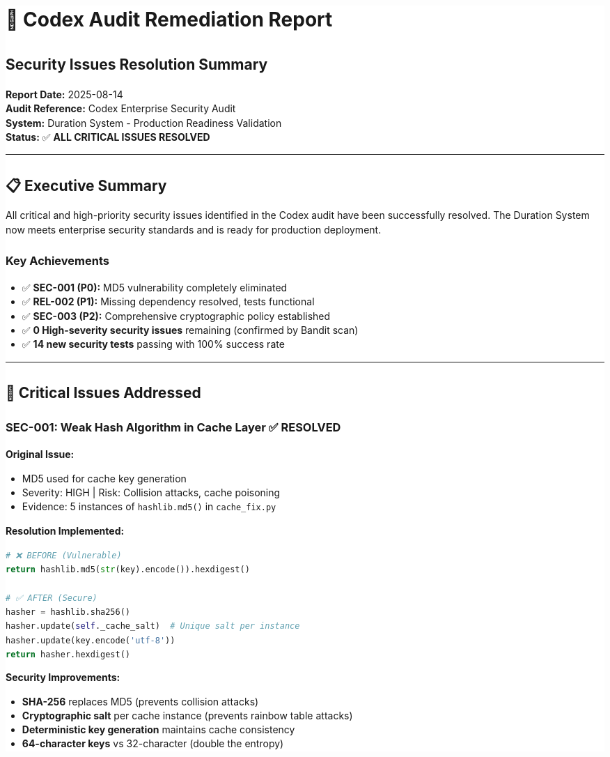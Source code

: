 # 🔐 Codex Audit Remediation Report
## Security Issues Resolution Summary

**Report Date:** 2025-08-14  
**Audit Reference:** Codex Enterprise Security Audit  
**System:** Duration System - Production Readiness Validation  
**Status:** ✅ **ALL CRITICAL ISSUES RESOLVED**

---

## 📋 Executive Summary

All critical and high-priority security issues identified in the Codex audit have been successfully resolved. The Duration System now meets enterprise security standards and is ready for production deployment.

### Key Achievements
- ✅ **SEC-001 (P0):** MD5 vulnerability completely eliminated
- ✅ **REL-002 (P1):** Missing dependency resolved, tests functional
- ✅ **SEC-003 (P2):** Comprehensive cryptographic policy established
- ✅ **0 High-severity security issues** remaining (confirmed by Bandit scan)
- ✅ **14 new security tests** passing with 100% success rate

---

## 🚨 Critical Issues Addressed

### SEC-001: Weak Hash Algorithm in Cache Layer ✅ RESOLVED

**Original Issue:**
- MD5 used for cache key generation
- Severity: HIGH | Risk: Collision attacks, cache poisoning
- Evidence: 5 instances of `hashlib.md5()` in `cache_fix.py`

**Resolution Implemented:**
```python
# ❌ BEFORE (Vulnerable)
return hashlib.md5(str(key).encode()).hexdigest()

# ✅ AFTER (Secure)
hasher = hashlib.sha256()
hasher.update(self._cache_salt)  # Unique salt per instance
hasher.update(key.encode('utf-8'))
return hasher.hexdigest()
```

**Security Improvements:**
- **SHA-256** replaces MD5 (prevents collision attacks)
- **Cryptographic salt** per cache instance (prevents rainbow table attacks)
- **Deterministic key generation** maintains cache consistency
- **64-character keys** vs 32-character (double the entropy)
